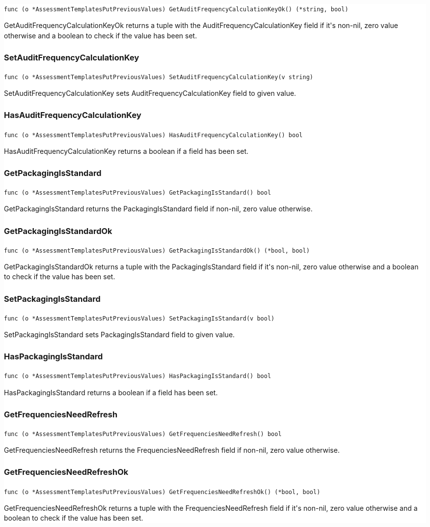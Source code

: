 `func (o *AssessmentTemplatesPutPreviousValues) GetAuditFrequencyCalculationKeyOk() (*string, bool)`

GetAuditFrequencyCalculationKeyOk returns a tuple with the AuditFrequencyCalculationKey field if it's non-nil, zero value otherwise
and a boolean to check if the value has been set.

### SetAuditFrequencyCalculationKey

`func (o *AssessmentTemplatesPutPreviousValues) SetAuditFrequencyCalculationKey(v string)`

SetAuditFrequencyCalculationKey sets AuditFrequencyCalculationKey field to given value.

### HasAuditFrequencyCalculationKey

`func (o *AssessmentTemplatesPutPreviousValues) HasAuditFrequencyCalculationKey() bool`

HasAuditFrequencyCalculationKey returns a boolean if a field has been set.

### GetPackagingIsStandard

`func (o *AssessmentTemplatesPutPreviousValues) GetPackagingIsStandard() bool`

GetPackagingIsStandard returns the PackagingIsStandard field if non-nil, zero value otherwise.

### GetPackagingIsStandardOk

`func (o *AssessmentTemplatesPutPreviousValues) GetPackagingIsStandardOk() (*bool, bool)`

GetPackagingIsStandardOk returns a tuple with the PackagingIsStandard field if it's non-nil, zero value otherwise
and a boolean to check if the value has been set.

### SetPackagingIsStandard

`func (o *AssessmentTemplatesPutPreviousValues) SetPackagingIsStandard(v bool)`

SetPackagingIsStandard sets PackagingIsStandard field to given value.

### HasPackagingIsStandard

`func (o *AssessmentTemplatesPutPreviousValues) HasPackagingIsStandard() bool`

HasPackagingIsStandard returns a boolean if a field has been set.

### GetFrequenciesNeedRefresh

`func (o *AssessmentTemplatesPutPreviousValues) GetFrequenciesNeedRefresh() bool`

GetFrequenciesNeedRefresh returns the FrequenciesNeedRefresh field if non-nil, zero value otherwise.

### GetFrequenciesNeedRefreshOk

`func (o *AssessmentTemplatesPutPreviousValues) GetFrequenciesNeedRefreshOk() (*bool, bool)`

GetFrequenciesNeedRefreshOk returns a tuple with the FrequenciesNeedRefresh field if it's non-nil, zero value otherwise
and a boolean to check if the value has been set.
